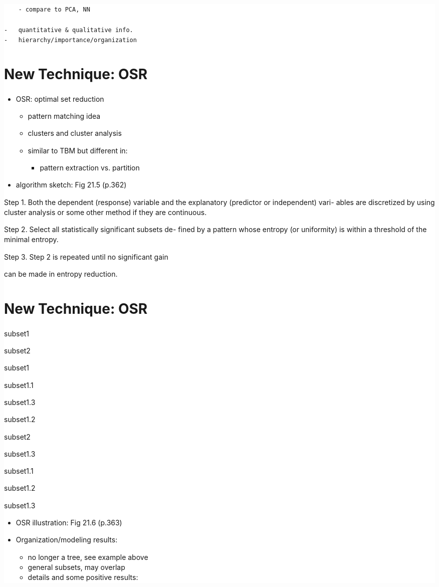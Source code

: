 		- compare to PCA, NN

	-	quantitative & qualitative info.
	-	hierarchy/importance/organization

# New Technique: OSR

-	OSR: optimal set reduction

	-	pattern matching idea
	-	clusters and cluster analysis
	-	similar to TBM but different in:

		- pattern extraction vs. partition

-	algorithm sketch: Fig 21.5 (p.362)

Step 1. Both the dependent (response) variable and
the explanatory (predictor or independent) vari-
ables are discretized by using cluster analysis or
some other method if they are continuous.

Step 2. Select all statistically significant subsets de-
fined by a pattern whose entropy (or uniformity)
is within a threshold of the minimal entropy.

Step 3. Step 2 is repeated until no significant gain

can be made in entropy reduction.

# New Technique: OSR

subset1

subset2

subset1

subset1.1

subset1.3

subset1.2

subset2

subset1.3

subset1.1

subset1.2

subset1.3

-	OSR illustration: Fig 21.6 (p.363)

-	Organization/modeling results:

	-	no longer a tree, see example above
	-	general subsets, may overlap
	-	details and some positive results:
